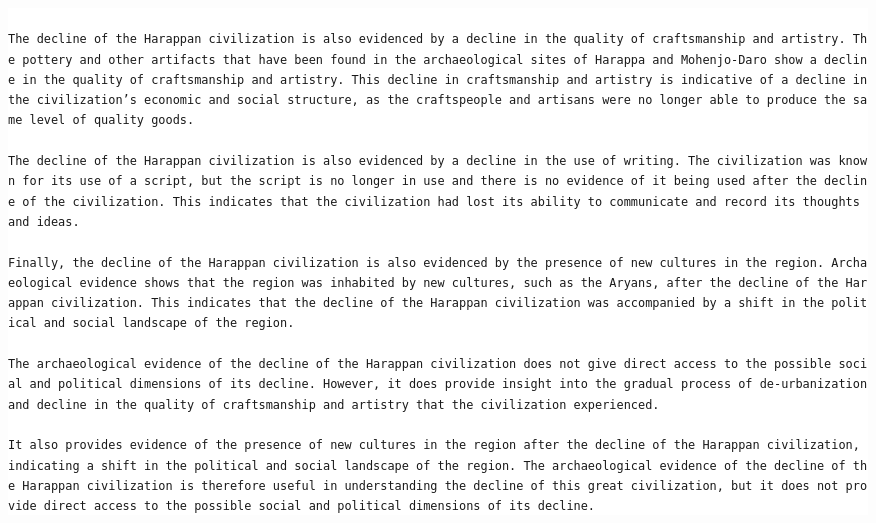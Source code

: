 ```ad-Answer

The decline of the Harappan civilization is also evidenced by a decline in the quality of craftsmanship and artistry. The pottery and other artifacts that have been found in the archaeological sites of Harappa and Mohenjo-Daro show a decline in the quality of craftsmanship and artistry. This decline in craftsmanship and artistry is indicative of a decline in the civilization’s economic and social structure, as the craftspeople and artisans were no longer able to produce the same level of quality goods.

The decline of the Harappan civilization is also evidenced by a decline in the use of writing. The civilization was known for its use of a script, but the script is no longer in use and there is no evidence of it being used after the decline of the civilization. This indicates that the civilization had lost its ability to communicate and record its thoughts and ideas.

Finally, the decline of the Harappan civilization is also evidenced by the presence of new cultures in the region. Archaeological evidence shows that the region was inhabited by new cultures, such as the Aryans, after the decline of the Harappan civilization. This indicates that the decline of the Harappan civilization was accompanied by a shift in the political and social landscape of the region.

The archaeological evidence of the decline of the Harappan civilization does not give direct access to the possible social and political dimensions of its decline. However, it does provide insight into the gradual process of de-urbanization and decline in the quality of craftsmanship and artistry that the civilization experienced. 

It also provides evidence of the presence of new cultures in the region after the decline of the Harappan civilization, indicating a shift in the political and social landscape of the region. The archaeological evidence of the decline of the Harappan civilization is therefore useful in understanding the decline of this great civilization, but it does not provide direct access to the possible social and political dimensions of its decline.

```

[^1]: <https://www.thehindu.com/sci-tech/energy-and-environment/climate-change-likely-led-to-fall-of-indus-valley-civilisation-says-study/article32521221.ece>

[^2]: <https://indianexpress.com/article/india/climate-change-decline-in-indus-valley-civilization-harappan-society-5452640/>
